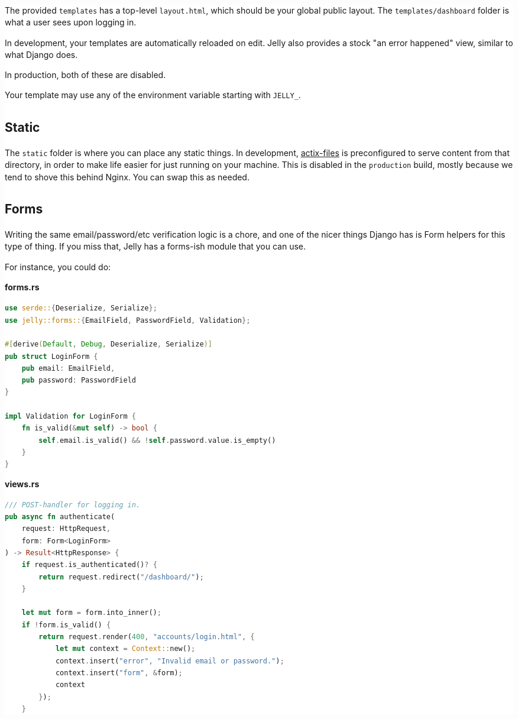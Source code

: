 The provided `templates` has a top-level `layout.html`, which should be your global public layout. The `templates/dashboard` folder is what a user sees upon logging in.

In development, your templates are automatically reloaded on edit. Jelly also provides a stock "an error happened" view, similar to what Django does.

In production, both of these are disabled.

Your template may use any of the environment variable starting with `JELLY_`.

## Static
The `static` folder is where you can place any static things. In development, [actix-files]() is preconfigured to serve content from that directory, in order to make life easier for just running on your machine. This is disabled in the `production` build, mostly because we tend to shove this behind Nginx. You can swap this as needed.

## Forms
Writing the same email/password/etc verification logic is a chore, and one of the nicer things Django has is Form helpers for this type of thing. If you miss that, Jelly has a forms-ish module that you can use.

For instance, you could do:

**forms.rs**
``` rust
use serde::{Deserialize, Serialize};
use jelly::forms::{EmailField, PasswordField, Validation};

#[derive(Default, Debug, Deserialize, Serialize)]
pub struct LoginForm {
    pub email: EmailField,
    pub password: PasswordField
}

impl Validation for LoginForm {
    fn is_valid(&mut self) -> bool {
        self.email.is_valid() && !self.password.value.is_empty()
    }
}
```

**views.rs**
``` rust
/// POST-handler for logging in.
pub async fn authenticate(
    request: HttpRequest,
    form: Form<LoginForm>
) -> Result<HttpResponse> {
    if request.is_authenticated()? {
        return request.redirect("/dashboard/");
    }

    let mut form = form.into_inner();
    if !form.is_valid() {
        return request.render(400, "accounts/login.html", {
            let mut context = Context::new();
            context.insert("error", "Invalid email or password.");
            context.insert("form", &form);
            context
        });
    }
```
